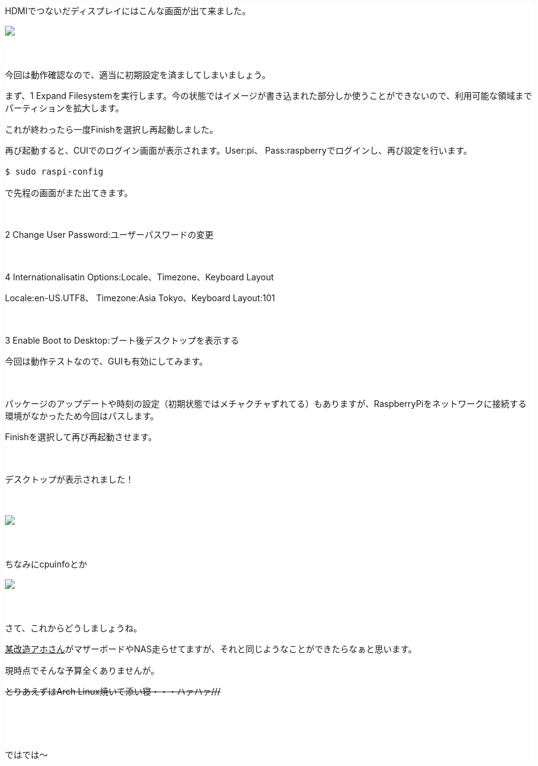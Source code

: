 <p>HDMIでつないだディスプレイにはこんな画面が出て来ました。</p>
<p><img src="https://lh3.googleusercontent.com/-b5YB1VGlZck/UeCvpeWBQmI/AAAAAAAACbU/7vCBS5QzMcM/s640/IMG_0833.JPG" /></p>
<p>&nbsp;</p>
<p>今回は動作確認なので、適当に初期設定を済ましてしまいましょう。</p>
<p>まず、1 Expand Filesystemを実行します。今の状態ではイメージが書き込まれた部分しか使うことができないので、利用可能な領域までパーティションを拡大します。</p>
<p>これが終わったら一度Finishを選択し再起動しました。</p>
<p>再び起動すると、CUIでのログイン画面が表示されます。User:pi、 Pass:raspberryでログインし、再び設定を行います。</p>
<pre class="prettyprint">
$ sudo raspi-config
</pre>
<p>で先程の画面がまた出てきます。</p>
<p>&nbsp;</p>
<p>2 Change User Password:ユーザーパスワードの変更</p>
<p>&nbsp;</p>
<p>4 Internationalisatin Options:Locale、Timezone、Keyboard Layout</p>
<p>Locale:en-US.UTF8、 Timezone:Asia Tokyo、Keyboard Layout:101</p>
<p>&nbsp;</p>
<p>3 Enable Boot to Desktop:ブート後デスクトップを表示する</p>
<p>今回は動作テストなので、GUIも有効にしてみます。</p>
<p>&nbsp;</p>
<p>パッケージのアップデートや時刻の設定（初期状態ではメチャクチャずれてる）もありますが、RaspberryPiをネットワークに接続する環境がなかったため今回はパスします。</p>
<p>Finishを選択して再び再起動させます。</p>
<p>&nbsp;</p>
<p>デスクトップが表示されました！</p>
<p>&nbsp;</p>
<p><img src="https://lh4.googleusercontent.com/-ZdYA6f-WruQ/UeCvnivBidI/AAAAAAAACbU/EdEQ7R3oJBs/s640/IMG_0835.JPG" /></p>
<p>&nbsp;</p>
<p>ちなみにcpuinfoとか</p>
<p><img src="https://lh5.googleusercontent.com/-J9xdIct9snk/UeCvnkyatpI/AAAAAAAACbU/lmA-kAuOlcY/s640/IMG_0834.JPG" /></p>
<p>&nbsp;</p>
<p>さて、これからどうしましょうね。</p>
<p><a href="http://xe.bz/">某改造アホさん</a>がマザーボードやNAS走らせてますが、それと同じようなことができたらなぁと思います。</p>
<p>現時点でそんな予算全くありませんが。</p>
<p><del>とりあえずはArch Linux焼いて添い寝・・・ハァハァ///</del></p>
<p>&nbsp;</p>
<p>&nbsp;</p>
<p>ではでは〜</p>
